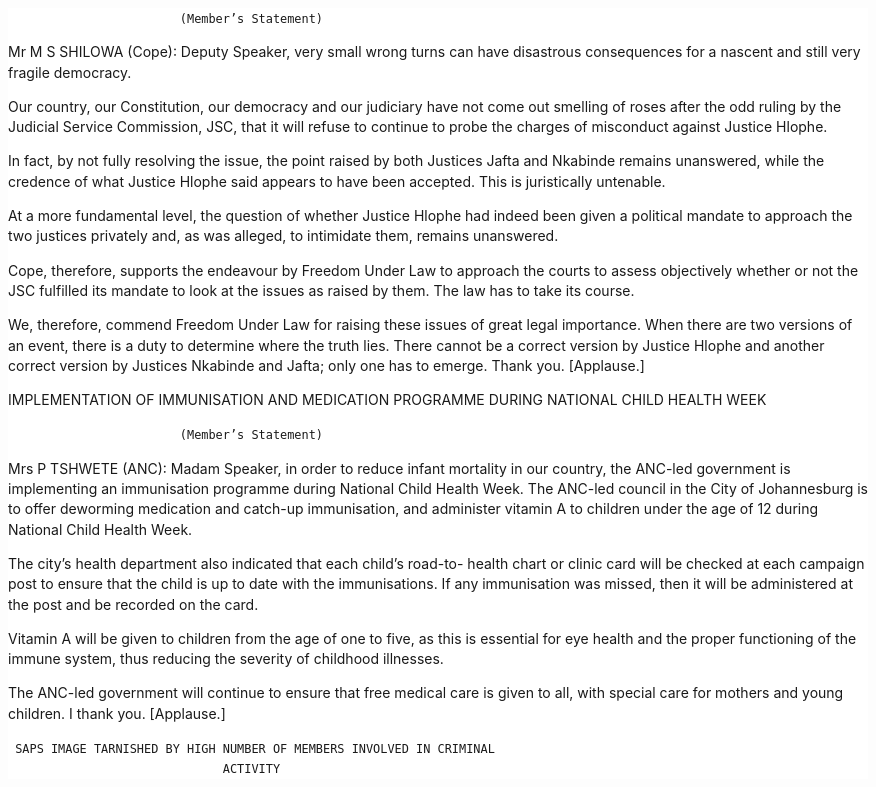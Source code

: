                             (Member’s Statement)

Mr M S SHILOWA (Cope): Deputy Speaker, very small wrong turns can have
disastrous consequences for a nascent and still very fragile democracy.

Our country, our Constitution, our democracy and our judiciary have not
come out smelling of roses after the odd ruling by the Judicial Service
Commission, JSC, that it will refuse to continue to probe the charges of
misconduct against Justice Hlophe.

In fact, by not fully resolving the issue, the point raised by both
Justices Jafta and Nkabinde remains unanswered, while the credence of what
Justice Hlophe said appears to have been accepted. This is juristically
untenable.

At a more fundamental level, the question of whether Justice Hlophe had
indeed been given a political mandate to approach the two justices
privately and, as was alleged, to intimidate them, remains unanswered.

Cope, therefore, supports the endeavour by Freedom Under Law to approach
the courts to assess objectively whether or not the JSC fulfilled its
mandate to look at the issues as raised by them. The law has to take its
course.

We, therefore, commend Freedom Under Law for raising these issues of great
legal importance. When there are two versions of an event, there is a duty
to determine where the truth lies. There cannot be a correct version by
Justice Hlophe and another correct version by Justices Nkabinde and Jafta;
only one has to emerge. Thank you. [Applause.]

   IMPLEMENTATION OF IMMUNISATION AND MEDICATION PROGRAMME DURING NATIONAL
                              CHILD HEALTH WEEK

                            (Member’s Statement)

Mrs P TSHWETE (ANC): Madam Speaker, in order to reduce infant mortality in
our country, the ANC-led government is implementing an immunisation
programme during National Child Health Week. The ANC-led council in the
City of Johannesburg is to offer deworming medication and catch-up
immunisation, and administer vitamin A to children under the age of 12
during National Child Health Week.

The city’s health department also indicated that each child’s road-to-
health chart or clinic card will be checked at each campaign post to ensure
that the child is up to date with the immunisations. If any immunisation
was missed, then it will be administered at the post and be recorded on the
card.

Vitamin A will be given to children from the age of one to five, as this is
essential for eye health and the proper functioning of the immune system,
thus reducing the severity of childhood illnesses.

The ANC-led government will continue to ensure that free medical care is
given to all, with special care for mothers and young children. I thank
you. [Applause.]

     SAPS IMAGE TARNISHED BY HIGH NUMBER OF MEMBERS INVOLVED IN CRIMINAL
                                  ACTIVITY
